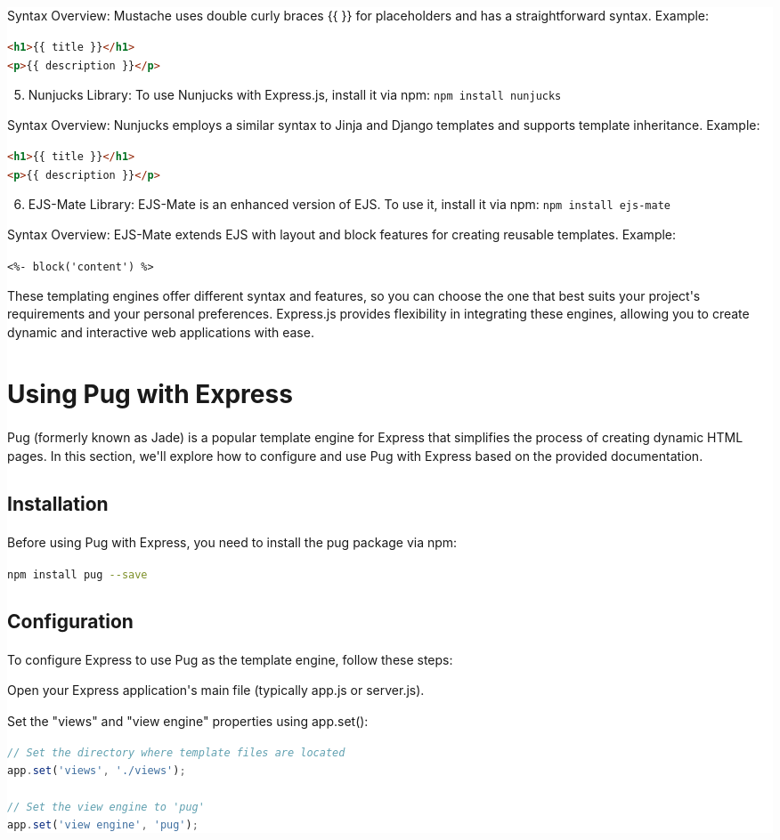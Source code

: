Syntax Overview: Mustache uses double curly braces {{ }} for placeholders and has a straightforward syntax. Example:

```html
<h1>{{ title }}</h1>
<p>{{ description }}</p>
```

5. Nunjucks
Library: To use Nunjucks with Express.js, install it via npm: `npm install nunjucks`

Syntax Overview: Nunjucks employs a similar syntax to Jinja and Django templates and supports template inheritance. Example:

```html
<h1>{{ title }}</h1>
<p>{{ description }}</p>
```

6. EJS-Mate
Library: EJS-Mate is an enhanced version of EJS. To use it, install it via npm: `npm install ejs-mate`

Syntax Overview: EJS-Mate extends EJS with layout and block features for creating reusable templates. Example:

```ejs
<%- block('content') %>
```

These templating engines offer different syntax and features, so you can choose the one that best suits your project's requirements and your personal preferences. Express.js provides flexibility in integrating these engines, allowing you to create dynamic and interactive web applications with ease.

# Using Pug with Express
Pug (formerly known as Jade) is a popular template engine for Express that simplifies the process of creating dynamic HTML pages. In this section, we'll explore how to configure and use Pug with Express based on the provided documentation.

## Installation
Before using Pug with Express, you need to install the pug package via npm:

```bash
npm install pug --save
```

## Configuration
To configure Express to use Pug as the template engine, follow these steps:

Open your Express application's main file (typically app.js or server.js).

Set the "views" and "view engine" properties using app.set():

```js
// Set the directory where template files are located
app.set('views', './views');

// Set the view engine to 'pug'
app.set('view engine', 'pug');
```
